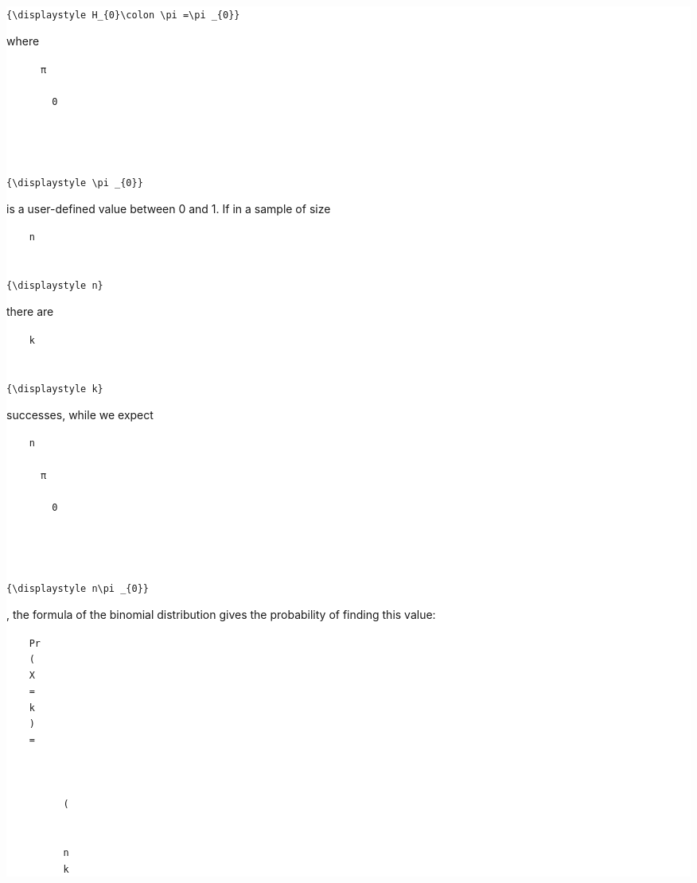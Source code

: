     
    {\displaystyle H_{0}\colon \pi =\pi _{0}}
  

where 
  
    
      
        
          π
          
            0
          
        
      
    
    {\displaystyle \pi _{0}}
  
 is a user-defined value between 0 and 1.
If in a sample of size 
  
    
      
        n
      
    
    {\displaystyle n}
  
 there are 
  
    
      
        k
      
    
    {\displaystyle k}
  
 successes, while we expect 
  
    
      
        n
        
          π
          
            0
          
        
      
    
    {\displaystyle n\pi _{0}}
  
, the formula of the binomial distribution gives the probability of finding this value:

  
    
      
        Pr
        (
        X
        =
        k
        )
        =
        
          
            
              (
            
            
              n
              k
            